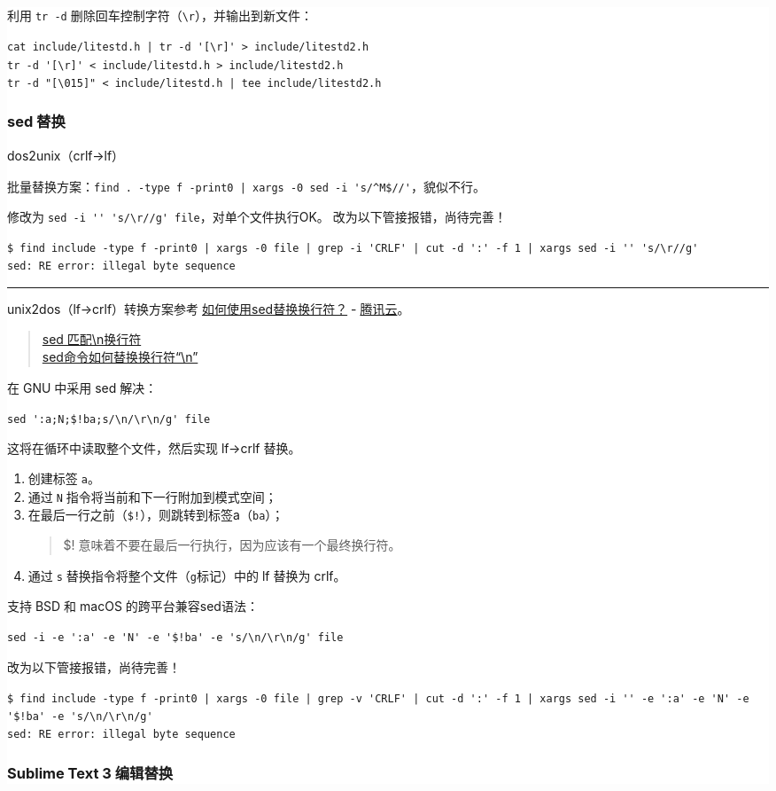 利用 `tr -d` 删除回车控制字符（`\r`），并输出到新文件：

```
cat include/litestd.h | tr -d '[\r]' > include/litestd2.h
tr -d '[\r]' < include/litestd.h > include/litestd2.h
tr -d "[\015]" < include/litestd.h | tee include/litestd2.h
```

### sed 替换

dos2unix（crlf->lf）

批量替换方案：`find . -type f -print0 | xargs -0 sed -i 's/^M$//'`，貌似不行。

修改为 `sed -i '' 's/\r//g' file`，对单个文件执行OK。
改为以下管接报错，尚待完善！

```
$ find include -type f -print0 | xargs -0 file | grep -i 'CRLF' | cut -d ':' -f 1 | xargs sed -i '' 's/\r//g'
sed: RE error: illegal byte sequence
```

---

unix2dos（lf->crlf）转换方案参考 [如何使用sed替换换行符？](https://www.imooc.com/wenda/detail/560901) - [腾讯云](https://cloud.tencent.com/developer/ask/137080)。

> [sed 匹配\n换行符](https://www.cnblogs.com/chenfool/p/3820029.html)  
> [sed命令如何替换换行符“\n”](https://blog.csdn.net/u011729865/article/details/71773840/)  

在 GNU 中采用 sed 解决：

```
sed ':a;N;$!ba;s/\n/\r\n/g' file
```

这将在循环中读取整个文件，然后实现 lf->crlf 替换。

1. 创建标签 `a`。  
2. 通过 `N` 指令将当前和下一行附加到模式空间；  
3. 在最后一行之前（`$!`），则跳转到标签a（`ba`）；  
    > $! 意味着不要在最后一行执行，因为应该有一个最终换行符。  
4. 通过 `s` 替换指令将整个文件（`g`标记）中的 lf 替换为 crlf。  

支持 BSD 和 macOS 的跨平台兼容sed语法：

```
sed -i -e ':a' -e 'N' -e '$!ba' -e 's/\n/\r\n/g' file
```

改为以下管接报错，尚待完善！

```
$ find include -type f -print0 | xargs -0 file | grep -v 'CRLF' | cut -d ':' -f 1 | xargs sed -i '' -e ':a' -e 'N' -e '$!ba' -e 's/\n/\r\n/g'
sed: RE error: illegal byte sequence
```

### Sublime Text 3 编辑替换
